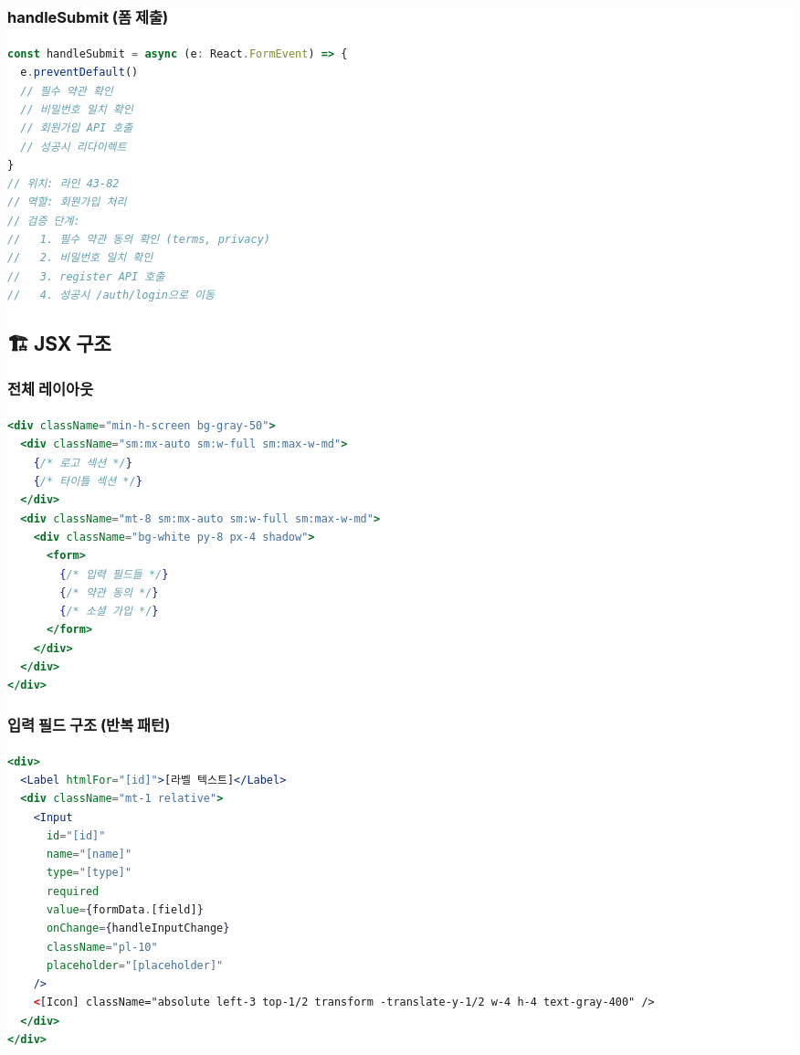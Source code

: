### handleSubmit (폼 제출)
```typescript
const handleSubmit = async (e: React.FormEvent) => {
  e.preventDefault()
  // 필수 약관 확인
  // 비밀번호 일치 확인
  // 회원가입 API 호출
  // 성공시 리다이렉트
}
// 위치: 라인 43-82
// 역할: 회원가입 처리
// 검증 단계:
//   1. 필수 약관 동의 확인 (terms, privacy)
//   2. 비밀번호 일치 확인
//   3. register API 호출
//   4. 성공시 /auth/login으로 이동
```

## 🏗️ JSX 구조

### 전체 레이아웃
```jsx
<div className="min-h-screen bg-gray-50">
  <div className="sm:mx-auto sm:w-full sm:max-w-md">
    {/* 로고 섹션 */}
    {/* 타이틀 섹션 */}
  </div>
  <div className="mt-8 sm:mx-auto sm:w-full sm:max-w-md">
    <div className="bg-white py-8 px-4 shadow">
      <form>
        {/* 입력 필드들 */}
        {/* 약관 동의 */}
        {/* 소셜 가입 */}
      </form>
    </div>
  </div>
</div>
```

### 입력 필드 구조 (반복 패턴)
```jsx
<div>
  <Label htmlFor="[id]">[라벨 텍스트]</Label>
  <div className="mt-1 relative">
    <Input
      id="[id]"
      name="[name]"
      type="[type]"
      required
      value={formData.[field]}
      onChange={handleInputChange}
      className="pl-10"
      placeholder="[placeholder]"
    />
    <[Icon] className="absolute left-3 top-1/2 transform -translate-y-1/2 w-4 h-4 text-gray-400" />
  </div>
</div>
```
